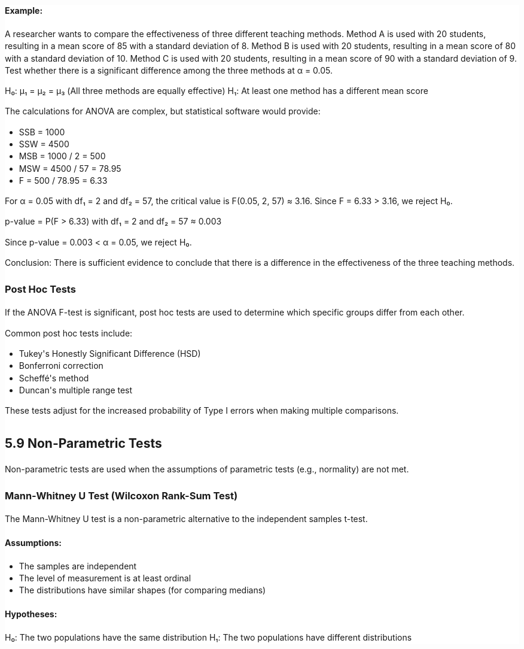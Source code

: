 #### Example:
A researcher wants to compare the effectiveness of three different teaching methods. Method A is used with 20 students, resulting in a mean score of 85 with a standard deviation of 8. Method B is used with 20 students, resulting in a mean score of 80 with a standard deviation of 10. Method C is used with 20 students, resulting in a mean score of 90 with a standard deviation of 9. Test whether there is a significant difference among the three methods at α = 0.05.

H₀: μ₁ = μ₂ = μ₃ (All three methods are equally effective)
H₁: At least one method has a different mean score

The calculations for ANOVA are complex, but statistical software would provide:
- SSB = 1000
- SSW = 4500
- MSB = 1000 / 2 = 500
- MSW = 4500 / 57 = 78.95
- F = 500 / 78.95 = 6.33

For α = 0.05 with df₁ = 2 and df₂ = 57, the critical value is F(0.05, 2, 57) ≈ 3.16.
Since F = 6.33 > 3.16, we reject H₀.

p-value = P(F > 6.33) with df₁ = 2 and df₂ = 57 ≈ 0.003

Since p-value = 0.003 < α = 0.05, we reject H₀.

Conclusion: There is sufficient evidence to conclude that there is a difference in the effectiveness of the three teaching methods.

### Post Hoc Tests

If the ANOVA F-test is significant, post hoc tests are used to determine which specific groups differ from each other.

Common post hoc tests include:
- Tukey's Honestly Significant Difference (HSD)
- Bonferroni correction
- Scheffé's method
- Duncan's multiple range test

These tests adjust for the increased probability of Type I errors when making multiple comparisons.

## 5.9 Non-Parametric Tests

Non-parametric tests are used when the assumptions of parametric tests (e.g., normality) are not met.

### Mann-Whitney U Test (Wilcoxon Rank-Sum Test)

The Mann-Whitney U test is a non-parametric alternative to the independent samples t-test.

#### Assumptions:
- The samples are independent
- The level of measurement is at least ordinal
- The distributions have similar shapes (for comparing medians)

#### Hypotheses:
H₀: The two populations have the same distribution
H₁: The two populations have different distributions
